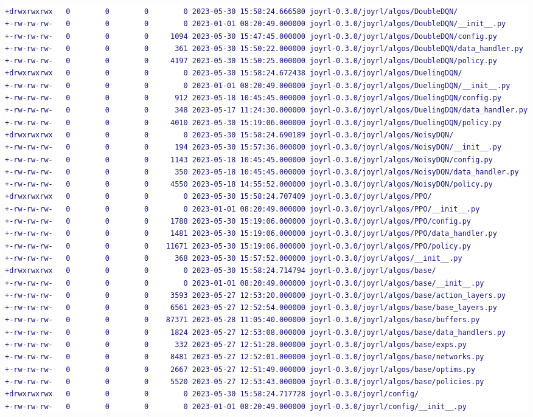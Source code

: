 ```diff
+drwxrwxrwx   0        0        0        0 2023-05-30 15:58:24.666580 joyrl-0.3.0/joyrl/algos/DoubleDQN/
+-rw-rw-rw-   0        0        0        0 2023-01-01 08:20:49.000000 joyrl-0.3.0/joyrl/algos/DoubleDQN/__init__.py
+-rw-rw-rw-   0        0        0     1094 2023-05-30 15:47:45.000000 joyrl-0.3.0/joyrl/algos/DoubleDQN/config.py
+-rw-rw-rw-   0        0        0      361 2023-05-30 15:50:22.000000 joyrl-0.3.0/joyrl/algos/DoubleDQN/data_handler.py
+-rw-rw-rw-   0        0        0     4197 2023-05-30 15:50:25.000000 joyrl-0.3.0/joyrl/algos/DoubleDQN/policy.py
+drwxrwxrwx   0        0        0        0 2023-05-30 15:58:24.672438 joyrl-0.3.0/joyrl/algos/DuelingDQN/
+-rw-rw-rw-   0        0        0        0 2023-01-01 08:20:49.000000 joyrl-0.3.0/joyrl/algos/DuelingDQN/__init__.py
+-rw-rw-rw-   0        0        0      912 2023-05-18 10:45:45.000000 joyrl-0.3.0/joyrl/algos/DuelingDQN/config.py
+-rw-rw-rw-   0        0        0      348 2023-05-17 11:24:30.000000 joyrl-0.3.0/joyrl/algos/DuelingDQN/data_handler.py
+-rw-rw-rw-   0        0        0     4010 2023-05-30 15:19:06.000000 joyrl-0.3.0/joyrl/algos/DuelingDQN/policy.py
+drwxrwxrwx   0        0        0        0 2023-05-30 15:58:24.690189 joyrl-0.3.0/joyrl/algos/NoisyDQN/
+-rw-rw-rw-   0        0        0      194 2023-05-30 15:57:36.000000 joyrl-0.3.0/joyrl/algos/NoisyDQN/__init__.py
+-rw-rw-rw-   0        0        0     1143 2023-05-18 10:45:45.000000 joyrl-0.3.0/joyrl/algos/NoisyDQN/config.py
+-rw-rw-rw-   0        0        0      350 2023-05-18 10:45:45.000000 joyrl-0.3.0/joyrl/algos/NoisyDQN/data_handler.py
+-rw-rw-rw-   0        0        0     4550 2023-05-18 14:55:52.000000 joyrl-0.3.0/joyrl/algos/NoisyDQN/policy.py
+drwxrwxrwx   0        0        0        0 2023-05-30 15:58:24.707409 joyrl-0.3.0/joyrl/algos/PPO/
+-rw-rw-rw-   0        0        0        0 2023-01-01 08:20:49.000000 joyrl-0.3.0/joyrl/algos/PPO/__init__.py
+-rw-rw-rw-   0        0        0     1788 2023-05-30 15:19:06.000000 joyrl-0.3.0/joyrl/algos/PPO/config.py
+-rw-rw-rw-   0        0        0     1481 2023-05-30 15:19:06.000000 joyrl-0.3.0/joyrl/algos/PPO/data_handler.py
+-rw-rw-rw-   0        0        0    11671 2023-05-30 15:19:06.000000 joyrl-0.3.0/joyrl/algos/PPO/policy.py
+-rw-rw-rw-   0        0        0      368 2023-05-30 15:57:52.000000 joyrl-0.3.0/joyrl/algos/__init__.py
+drwxrwxrwx   0        0        0        0 2023-05-30 15:58:24.714794 joyrl-0.3.0/joyrl/algos/base/
+-rw-rw-rw-   0        0        0        0 2023-01-01 08:20:49.000000 joyrl-0.3.0/joyrl/algos/base/__init__.py
+-rw-rw-rw-   0        0        0     3593 2023-05-27 12:53:20.000000 joyrl-0.3.0/joyrl/algos/base/action_layers.py
+-rw-rw-rw-   0        0        0     6561 2023-05-27 12:52:54.000000 joyrl-0.3.0/joyrl/algos/base/base_layers.py
+-rw-rw-rw-   0        0        0    87371 2023-05-28 11:05:40.000000 joyrl-0.3.0/joyrl/algos/base/buffers.py
+-rw-rw-rw-   0        0        0     1824 2023-05-27 12:53:08.000000 joyrl-0.3.0/joyrl/algos/base/data_handlers.py
+-rw-rw-rw-   0        0        0      332 2023-05-27 12:51:28.000000 joyrl-0.3.0/joyrl/algos/base/exps.py
+-rw-rw-rw-   0        0        0     8481 2023-05-27 12:52:01.000000 joyrl-0.3.0/joyrl/algos/base/networks.py
+-rw-rw-rw-   0        0        0     2667 2023-05-27 12:51:49.000000 joyrl-0.3.0/joyrl/algos/base/optims.py
+-rw-rw-rw-   0        0        0     5520 2023-05-27 12:53:43.000000 joyrl-0.3.0/joyrl/algos/base/policies.py
+drwxrwxrwx   0        0        0        0 2023-05-30 15:58:24.717728 joyrl-0.3.0/joyrl/config/
+-rw-rw-rw-   0        0        0        0 2023-01-01 08:20:49.000000 joyrl-0.3.0/joyrl/config/__init__.py
```